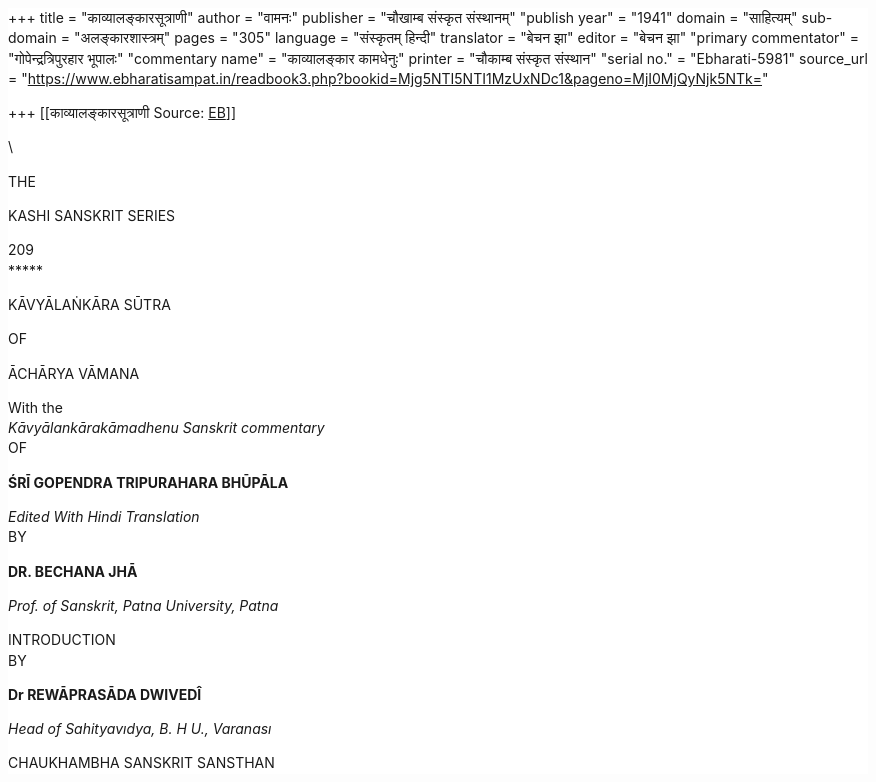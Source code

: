 +++
title = "काव्यालङ्कारसूत्राणी"
author = "वामनः"
publisher = "चौखाम्ब संस्कृत संस्थानम्"
"publish year" = "1941"
domain = "साहित्यम्"
sub-domain = "अलङ्कारशास्त्रम्"
pages = "305"
language = "संस्कृतम् हिन्दी"
translator = "बेचन झा"
editor = "बेचन झा"
"primary commentator" = "गोपेन्द्रत्रिपुरहार भूपालः"
"commentary name" = "काव्यालङ्कार कामधेनुः"
printer = "चौकाम्ब संस्कृत संस्थान"
"serial no." = "Ebharati-5981"
source_url = "https://www.ebharatisampat.in/readbook3.php?bookid=Mjg5NTI5NTI1MzUxNDc1&pageno=MjI0MjQyNjk5NTk="

+++
[[काव्यालङ्कारसूत्राणी	Source: [EB](https://www.ebharatisampat.in/readbook3.php?bookid=Mjg5NTI5NTI1MzUxNDc1&pageno=MjI0MjQyNjk5NTk=)]]

\

THE  

KASHI SANSKRIT SERIES  

209  
\*\*\*\*\*  

KĀVYĀLAṄKĀRA SŪTRA  

OF  

ĀCHĀRYA VĀMANA  

With the  
*Kāvyālankārakāmadhenu Sanskrit commentary*  
OF  

**ŚRĪ GOPENDRA TRIPURAHARA BHŪPĀLA**  

*Edited With Hindi Translation*  
BY  

**DR. BECHANA JHĀ**  

*Prof. of Sanskrit, Patna University, Patna*

INTRODUCTION  
BY  

**Dr REWĀPRASĀDA DWIVEDÎ**  

*Head of Sahityavıdya, B. H U., Varanası*  

CHAUKHAMBHA SANSKRIT SANSTHAN  
